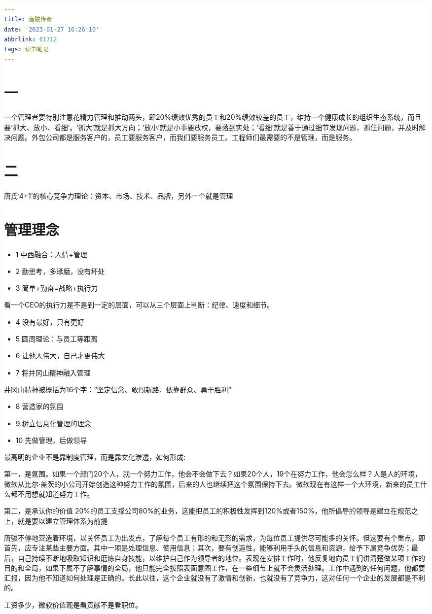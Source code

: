 ```yaml
---
title: 唐骏传奇
date: '2023-01-27 16:26:10'
abbrlink: 61712
tags: 读书笔记
---
```

# 一
一个管理者要特别注意花精力管理和推动两头，即20%绩效优秀的员工和20%绩效较差的员工，维持一个健康成长的组织生态系统，而且要‘抓大、放小、看细’。‘抓大’就是抓大方向；‘放小’就是小事要放权，要落到实处；‘看细’就是善于通过细节发现问题、抓住问题，并及时解决问题。外包公司都是服务客户的，员工要服务客户，而我们要服务员工。工程师们最需要的不是管理，而是服务。

# 二
唐氏‘4+1’的核心竞争力理论：资本、市场、技术、品牌，另外一个就是管理

# 管理理念
- 1 中西融合：人情+管理

- 2 勤思考，多琢磨，没有坏处

- 3 简单+勤奋=战略+执行力

看一个CEO的执行力是不是到一定的层面，可以从三个层面上判断：纪律、速度和细节。

- 4 没有最好，只有更好

- 5 圆周理论：与员工等距离

- 6 让他人伟大，自己才更伟大

- 7 将井冈山精神融入管理

井冈山精神被概括为16个字：“坚定信念、敢闯新路、依靠群众、勇于胜利“

- 8 营造家的氛围

- 9 树立信息化管理的理念

- 10 先做管理，后做领导

最高明的企业不是靠制度管理，而是靠文化渗透，如何形成:

第一，是氛围。如果一个部门20个人，就一个努力工作，他会不会做下去？如果20个人，19个在努力工作，他会怎么样？人是人的环境，微软从比尔·盖茨的小公司开始创造这种努力工作的氛围，后来的人也继续把这个氛围保持下去。微软现在有这样一个大环境，新来的员工什么都不用想就知道努力工作。

第二，是承认你的价值
20%的员工支撑公司80%的业务，这能把员工的积极性发挥到120%或者150%，他所倡导的领导是建立在规范之上，就是要以建立管理体系为前提

唐骏不停地营造着环境，以关怀员工为出发点，了解每个员工有形的和无形的需求，为每位员工提供尽可能多的关怀。但这要有个重点，即首先，应专注某些主要方面。其中一项是处理信息、使用信息；其次，要有创造性，能够利用手头的信息和资源，给予下属竞争优势；最后，自己持续不断地吸取知识和磨炼自身技能，以维护自己作为领导者的地位。表现在安排工作时，他反复地向员工们讲清楚做某项工作的目的和全局，如果下属不了解事情的全局，他只能完全按照表面意图工作，在一些细节上就不会灵活处理。工作中遇到的任何问题，他都要汇报，因为他不知道如何处理是正确的。长此以往，这个企业就没有了激情和创新，也就没有了竞争力，这对任何一个企业的发展都是不利的。

工资多少，微软价值观是看贡献不是看职位。
